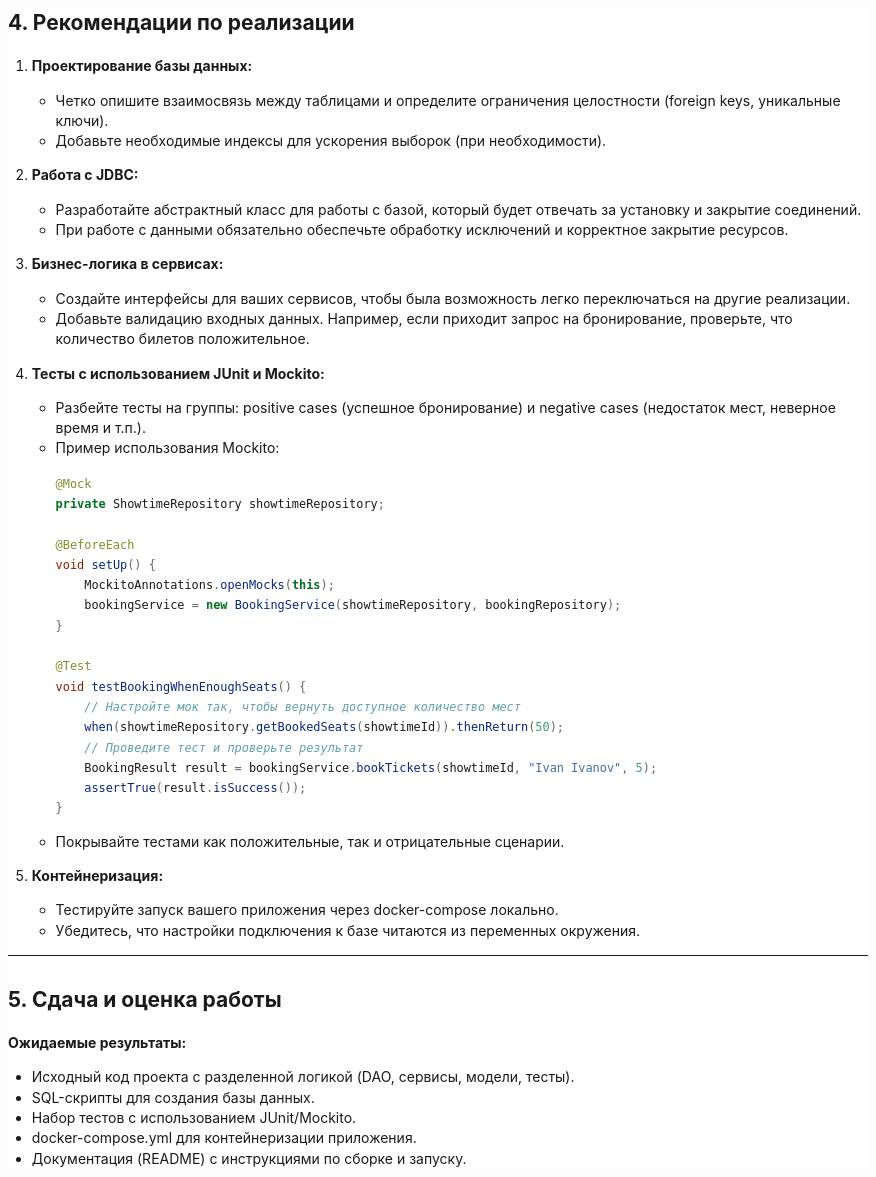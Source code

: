 ## 4. Рекомендации по реализации

1. **Проектирование базы данных:**
    - Четко опишите взаимосвязь между таблицами и определите ограничения целостности (foreign keys, уникальные ключи).
    - Добавьте необходимые индексы для ускорения выборок (при необходимости).

2. **Работа с JDBC:**
    - Разработайте абстрактный класс для работы с базой, который будет отвечать за установку и закрытие соединений.
    - При работе с данными обязательно обеспечьте обработку исключений и корректное закрытие ресурсов.

3. **Бизнес-логика в сервисах:**
    - Создайте интерфейсы для ваших сервисов, чтобы была возможность легко переключаться на другие реализации.
    - Добавьте валидацию входных данных. Например, если приходит запрос на бронирование, проверьте, что количество билетов положительное.

4. **Тесты с использованием JUnit и Mockito:**
    - Разбейте тесты на группы: positive cases (успешное бронирование) и negative cases (недостаток мест, неверное время и т.п.).
    - Пример использования Mockito:
      ```java
      @Mock
      private ShowtimeRepository showtimeRepository;
      
      @BeforeEach
      void setUp() {
          MockitoAnnotations.openMocks(this);
          bookingService = new BookingService(showtimeRepository, bookingRepository);
      }
      
      @Test
      void testBookingWhenEnoughSeats() {
          // Настройте мок так, чтобы вернуть доступное количество мест
          when(showtimeRepository.getBookedSeats(showtimeId)).thenReturn(50);
          // Проведите тест и проверьте результат
          BookingResult result = bookingService.bookTickets(showtimeId, "Ivan Ivanov", 5);
          assertTrue(result.isSuccess());
      }
      ```
    - Покрывайте тестами как положительные, так и отрицательные сценарии.

5. **Контейнеризация:**
    - Тестируйте запуск вашего приложения через docker-compose локально.
    - Убедитесь, что настройки подключения к базе читаются из переменных окружения.

---

## 5. Сдача и оценка работы

**Ожидаемые результаты:**
- Исходный код проекта с разделенной логикой (DAO, сервисы, модели, тесты).
- SQL-скрипты для создания базы данных.
- Набор тестов с использованием JUnit/Mockito.
- docker-compose.yml для контейнеризации приложения.
- Документация (README) с инструкциями по сборке и запуску.